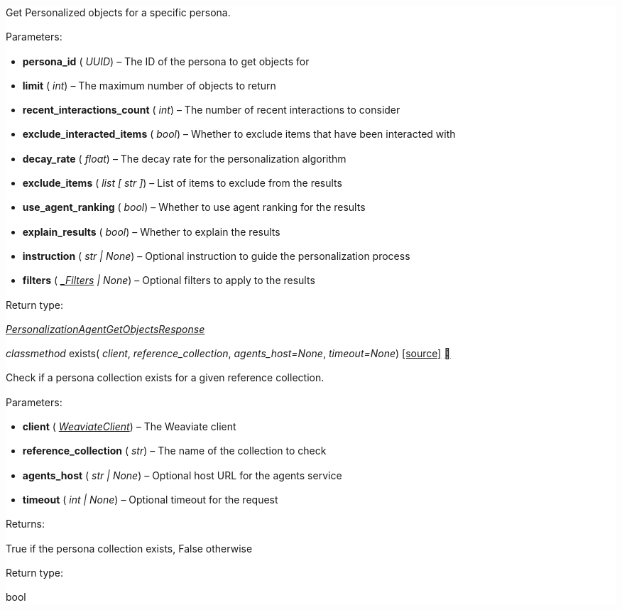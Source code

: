 Get Personalized objects for a specific persona.

Parameters:

- **persona\_id** ( _UUID_) – The ID of the persona to get objects for

- **limit** ( _int_) – The maximum number of objects to return

- **recent\_interactions\_count** ( _int_) – The number of recent interactions to consider

- **exclude\_interacted\_items** ( _bool_) – Whether to exclude items that have been interacted with

- **decay\_rate** ( _float_) – The decay rate for the personalization algorithm

- **exclude\_items** ( _list_ _\[_ _str_ _\]_) – List of items to exclude from the results

- **use\_agent\_ranking** ( _bool_) – Whether to use agent ranking for the results

- **explain\_results** ( _bool_) – Whether to explain the results

- **instruction** ( _str_ _\|_ _None_) – Optional instruction to guide the personalization process

- **filters** ( [_\_Filters_](https://weaviate-python-client.readthedocs.io/en/stable/weaviate.collections.classes.html#weaviate.collections.classes.filters._Filters "weaviate.collections.classes.filters._Filters") _\|_ _None_) – Optional filters to apply to the results


Return type:

[_PersonalizationAgentGetObjectsResponse_](https://weaviate-python-client.readthedocs.io/en/stable/weaviate-agents-python-client/docs/weaviate_agents.personalization.classes.html#weaviate_agents.personalization.classes.PersonalizationAgentGetObjectsResponse "weaviate_agents.personalization.classes.response.PersonalizationAgentGetObjectsResponse")

_classmethod_ exists( _client_, _reference\_collection_, _agents\_host=None_, _timeout=None_) [\[source\]](https://weaviate-python-client.readthedocs.io/en/stable/_modules/weaviate_agents/personalization/personalization_agent.html#PersonalizationAgent.exists) [](https://weaviate-python-client.readthedocs.io/en/stable/weaviate-agents-python-client/docs/weaviate_agents.personalization.html#weaviate_agents.personalization.personalization_agent.PersonalizationAgent.exists "Link to this definition")

Check if a persona collection exists for a given reference collection.

Parameters:

- **client** ( [_WeaviateClient_](https://weaviate-python-client.readthedocs.io/en/stable/weaviate.html#weaviate.WeaviateClient "weaviate.client.WeaviateClient")) – The Weaviate client

- **reference\_collection** ( _str_) – The name of the collection to check

- **agents\_host** ( _str_ _\|_ _None_) – Optional host URL for the agents service

- **timeout** ( _int_ _\|_ _None_) – Optional timeout for the request


Returns:

True if the persona collection exists, False otherwise

Return type:

bool
